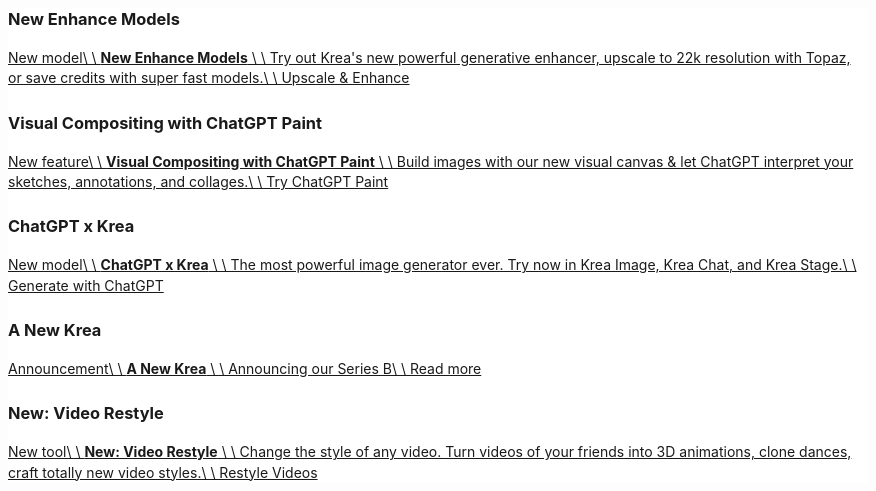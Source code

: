 ### New Enhance Models

[New model\\
\\
**New Enhance Models** \\
\\
Try out Krea's new powerful generative enhancer, upscale to 22k resolution with Topaz, or save credits with super fast models.\\
\\
Upscale & Enhance](https://www.krea.ai/enhancer)

### Visual Compositing with ChatGPT Paint

[New feature\\
\\
**Visual Compositing with ChatGPT Paint** \\
\\
Build images with our new visual canvas & let ChatGPT interpret your sketches, annotations, and collages.\\
\\
Try ChatGPT Paint](https://www.krea.ai/image?gpt=1?new=true)

### ChatGPT x Krea

[New model\\
\\
**ChatGPT x Krea** \\
\\
The most powerful image generator ever. Try now in Krea Image, Krea Chat, and Krea Stage.\\
\\
Generate with ChatGPT](https://www.krea.ai/image?gpt=1)

### A New Krea

[Announcement\\
\\
**A New Krea** \\
\\
Announcing our Series B\\
\\
Read more](https://www.krea.ai/blog/new-krea?kr_v=std&krex=carousel_new_krea)

### New: Video Restyle

[New tool\\
\\
**New: Video Restyle** \\
\\
Change the style of any video. Turn videos of your friends into 3D animations, clone dances, craft totally new video styles.\\
\\
Restyle Videos](https://www.krea.ai/video-restyle?kr_v=std&krex=carousel_vid2vid)
